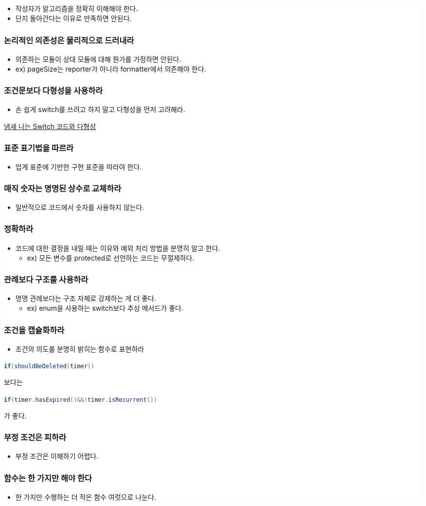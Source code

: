 - 작성자가 알고리즘을 정확히 이해해야 한다.
- 단지 돌아간다는 이유로 만족하면 안된다.

### 논리적인 의존성은 물리적으로 드러내라

- 의존하는 모듈이 상대 모듈에 대해 뭔가를 가정하면 안된다.
- ex) pageSize는 reporter가 아니라 formatter에서 의존해야 한다.

### 조건문보다 다형성을 사용하라

- 손 쉽게 switch를 쓰려고 하지 말고 다형성을 먼저 고려해라.

[냄새 나는 Switch 코드와 다형성](https://www.whiteship.me/-eb-83-84-ec-83-88--eb-82-98-eb-8a-94-switch--ec-bd-94-eb-93-9c-ec-99-80--eb-8b-a4-ed-98-95-ec-84-b1/)

### 표준 표기법을 따르라

- 업계 표준에 기반한 구현 표준을 따라야 한다.

### 매직 숫자는 명명된 상수로 교체하라

- 일반적으로 코드에서 숫자를 사용하지 않는다.

### 정확하라

- 코드에 대한 결정을 내릴 때는 이유와 예외 처리 방법을 분명히 알고 한다.
    - ex) 모든 변수를 protected로 선언하는 코드는 무절제하다.

### 관례보다 구조를 사용하라

- 명명 관례보다는 구조 자체로 강제하는 게 더 좋다.
    - ex) enum을 사용하는 switch보다 추상 메서드가 좋다.

### 조건을 캡슐화하라

- 조건의 의도를 분명히 밝히는 함수로 표현하라

```java
if(shouldBeDeleted(timer))
```

보다는

```java
if(timer.hasExpired()&&!timer.isRecurrent())
```

가 좋다.

### 부정 조건은 피하라

- 부정 조건은 이해하기 어렵다.

### 함수는 한 가지만 해야 한다

- 한 가지만 수행하는 더 작은 함수 여럿으로 나눈다.
